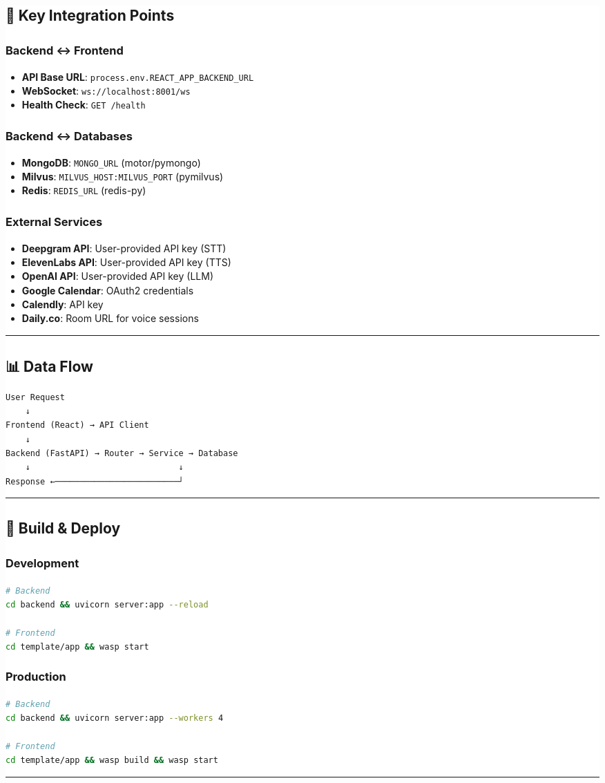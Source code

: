 
## 🎯 Key Integration Points

### Backend ↔ Frontend
- **API Base URL**: `process.env.REACT_APP_BACKEND_URL`
- **WebSocket**: `ws://localhost:8001/ws`
- **Health Check**: `GET /health`

### Backend ↔ Databases
- **MongoDB**: `MONGO_URL` (motor/pymongo)
- **Milvus**: `MILVUS_HOST:MILVUS_PORT` (pymilvus)
- **Redis**: `REDIS_URL` (redis-py)

### External Services
- **Deepgram API**: User-provided API key (STT)
- **ElevenLabs API**: User-provided API key (TTS)
- **OpenAI API**: User-provided API key (LLM)
- **Google Calendar**: OAuth2 credentials
- **Calendly**: API key
- **Daily.co**: Room URL for voice sessions

---

## 📊 Data Flow

```
User Request
    ↓
Frontend (React) → API Client
    ↓
Backend (FastAPI) → Router → Service → Database
    ↓                              ↓
Response ←─────────────────────────┘
```

---

## 🚀 Build & Deploy

### Development
```bash
# Backend
cd backend && uvicorn server:app --reload

# Frontend
cd template/app && wasp start
```

### Production
```bash
# Backend
cd backend && uvicorn server:app --workers 4

# Frontend
cd template/app && wasp build && wasp start
```

---